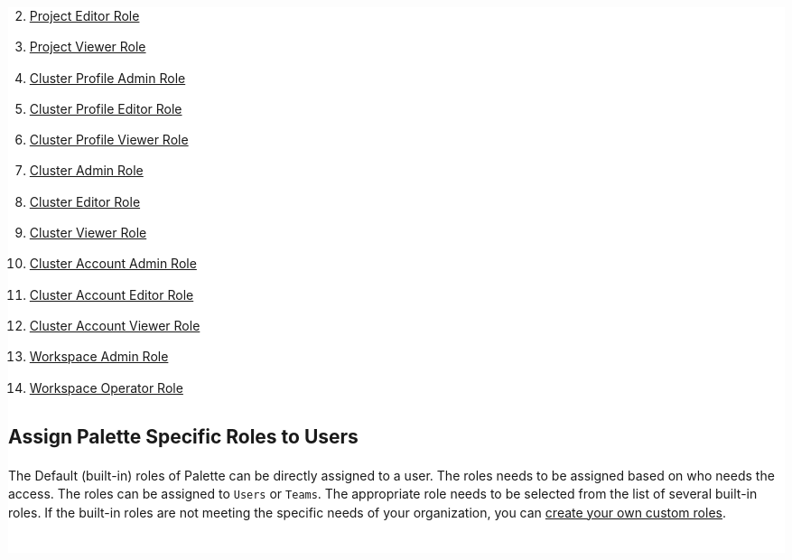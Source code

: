 
2. [Project Editor Role](/user-management/palette-rbac/project-scope-roles-permissions#projecteditor)


3. [Project Viewer Role](/user-management/palette-rbac/project-scope-roles-permissions#projectviewer)


4. [Cluster Profile Admin Role](/user-management/palette-rbac/project-scope-roles-permissions#clusterprofileadmin)


5. [Cluster Profile Editor Role](/user-management/palette-rbac/project-scope-roles-permissions#clusterprofileeditor)


6. [Cluster Profile Viewer Role](/user-management/palette-rbac/project-scope-roles-permissions#clusterprofileviewer)


7. [Cluster Admin Role](/user-management/palette-rbac/project-scope-roles-permissions#clusterprofileadmin)


8. [Cluster Editor Role](/user-management/palette-rbac/project-scope-roles-permissions#clustereditor)


9. [Cluster Viewer Role](/user-management/palette-rbac/project-scope-roles-permissions#clusterviewer)


10. [Cluster Account Admin Role](/user-management/palette-rbac/project-scope-roles-permissions#clusteraccountadmin)


11. [Cluster Account Editor Role](/user-management/palette-rbac/project-scope-roles-permissions#clusteraccounteditor)


12. [Cluster Account Viewer Role](/user-management/palette-rbac/project-scope-roles-permissions#clusteraccountviewer)


13. [Workspace Admin Role](/user-management/palette-rbac/project-scope-roles-permissions#workspaceadmin)


14. [Workspace Operator Role](/user-management/palette-rbac/project-scope-roles-permissions#workspaceoperator)
 


## Assign Palette Specific Roles to Users

The Default (built-in) roles of Palette can be directly assigned to a user. The roles needs to be assigned based on who needs the access. The roles can be assigned to `Users` or `Teams`. The appropriate role needs to be selected from the list of several built-in roles. If the built-in roles are not meeting the specific needs of your organization, you can [create your own custom roles](/user-management/palette-rbac#customrolesinpalette).

<br />
